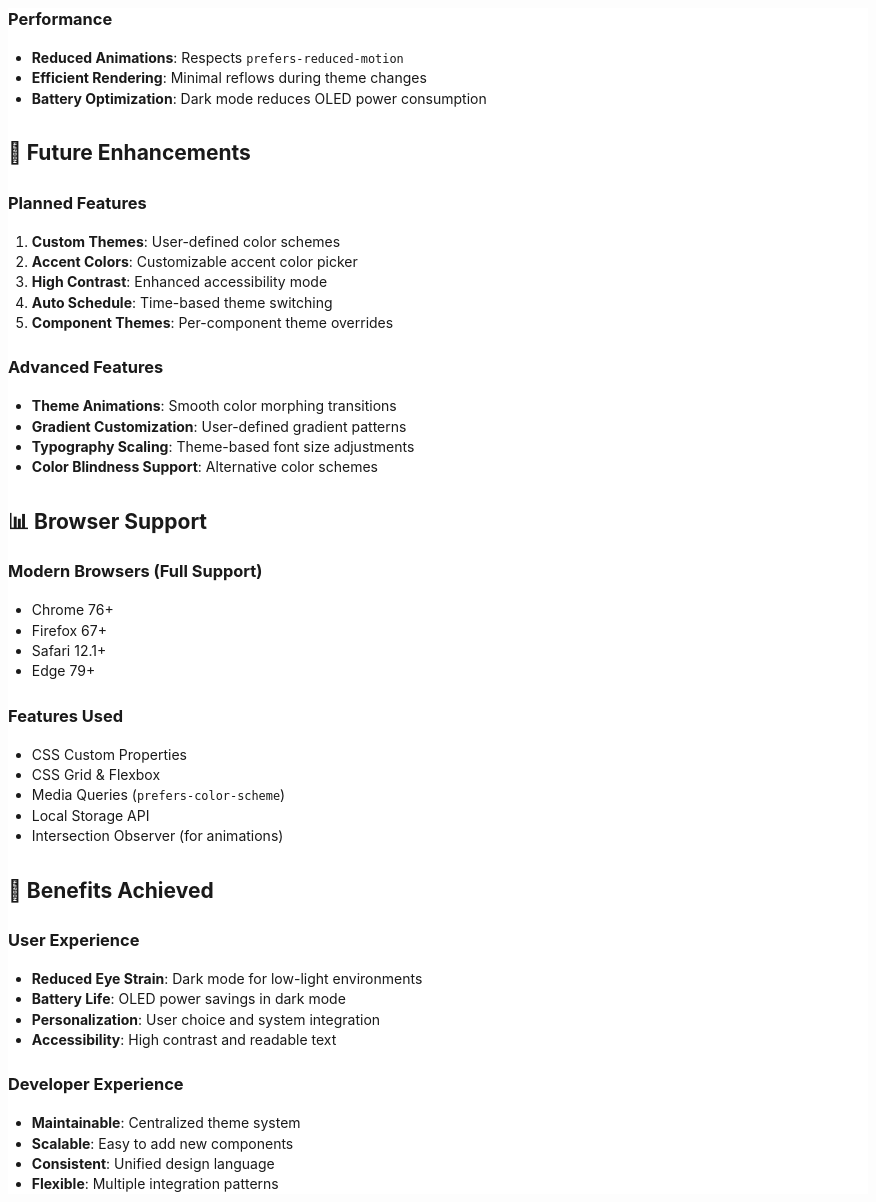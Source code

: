 ### **Performance**
- **Reduced Animations**: Respects `prefers-reduced-motion`
- **Efficient Rendering**: Minimal reflows during theme changes
- **Battery Optimization**: Dark mode reduces OLED power consumption

## 🔮 Future Enhancements

### **Planned Features**
1. **Custom Themes**: User-defined color schemes
2. **Accent Colors**: Customizable accent color picker
3. **High Contrast**: Enhanced accessibility mode
4. **Auto Schedule**: Time-based theme switching
5. **Component Themes**: Per-component theme overrides

### **Advanced Features**
- **Theme Animations**: Smooth color morphing transitions
- **Gradient Customization**: User-defined gradient patterns
- **Typography Scaling**: Theme-based font size adjustments
- **Color Blindness Support**: Alternative color schemes

## 📊 Browser Support

### **Modern Browsers** (Full Support)
- Chrome 76+
- Firefox 67+
- Safari 12.1+
- Edge 79+

### **Features Used**
- CSS Custom Properties
- CSS Grid & Flexbox
- Media Queries (`prefers-color-scheme`)
- Local Storage API
- Intersection Observer (for animations)

## 🎉 Benefits Achieved

### **User Experience**
- **Reduced Eye Strain**: Dark mode for low-light environments
- **Battery Life**: OLED power savings in dark mode
- **Personalization**: User choice and system integration
- **Accessibility**: High contrast and readable text

### **Developer Experience**
- **Maintainable**: Centralized theme system
- **Scalable**: Easy to add new components
- **Consistent**: Unified design language
- **Flexible**: Multiple integration patterns
